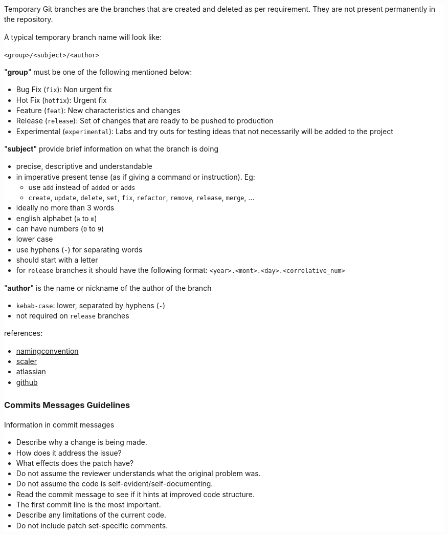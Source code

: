 Temporary Git branches are the branches that are created and deleted as per requirement. They are not present permanently in the repository.

A typical temporary branch name will look like:

```
<group>/<subject>/<author>
```

"**group**" must be one of the following mentioned below:

- Bug Fix (`fix`): Non urgent fix
- Hot Fix (`hotfix`): Urgent fix 
- Feature (`feat`): New characteristics and changes
- Release (`release`): Set of changes that are ready to be pushed to production
- Experimental (`experimental`): Labs and try outs for testing ideas that not necessarily will be added to the project

"**subject**" provide brief information on what the branch is doing

- precise, descriptive and understandable
- in imperative present tense (as if giving a command or instruction). Eg:
  - use `add` instead of `added` or `adds`
  - `create`, `update`, `delete`, `set`, `fix`, `refactor`, `remove`, `release`, `merge`, ...
- ideally no more than 3 words
- english alphabet (`a` to `m`)
- can have numbers (`0` to `9`)
- lower case
- use hyphens (`-`) for separating words
- should start with a letter
- for `release` branches it should have the following format: `<year>.<mont>.<day>.<correlative_num>`

"**author**" is the name or nickname of the author of the branch

- `kebab-case`: lower, separated by hyphens (`-`)
- not required on `release` branches

references:
- [namingconvention](https://namingconvention.org/git/branch-naming.html)
- [scaler](https://www.scaler.com/topics/git/git-branch-naming-conventions/)
- [atlassian](https://support.atlassian.com/bitbucket-cloud/docs/branch-a-repository/)
- [github](https://gist.github.com/robertpainsi/b632364184e70900af4ab688decf6f53)

### Commits Messages Guidelines

Information in commit messages
- Describe why a change is being made.
- How does it address the issue?
- What effects does the patch have?
- Do not assume the reviewer understands what the original problem was.
- Do not assume the code is self-evident/self-documenting.
- Read the commit message to see if it hints at improved code structure.
- The first commit line is the most important.
- Describe any limitations of the current code.
- Do not include patch set-specific comments.
